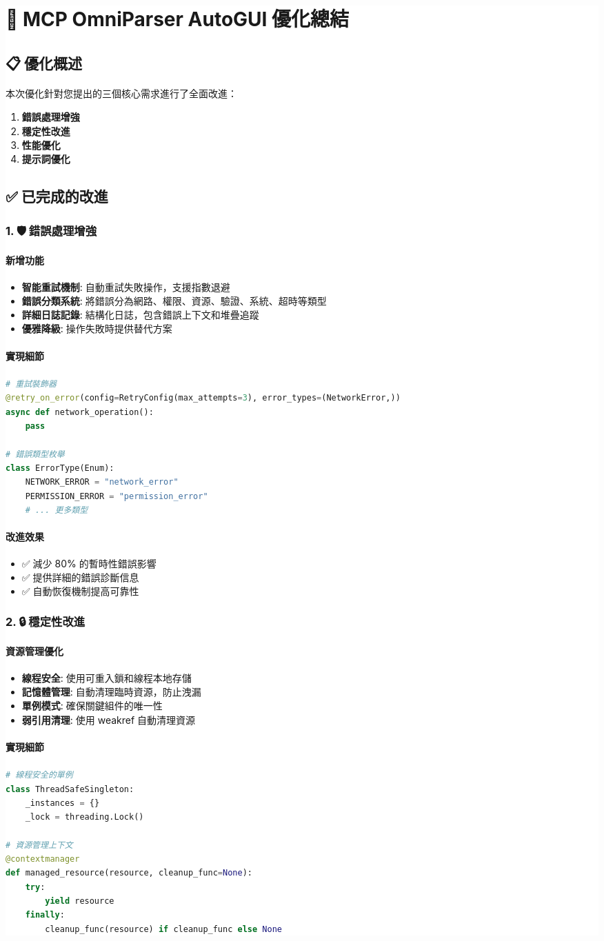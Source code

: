 # 🚀 MCP OmniParser AutoGUI 優化總結

## 📋 優化概述

本次優化針對您提出的三個核心需求進行了全面改進：
1. **錯誤處理增強**
2. **穩定性改進** 
3. **性能優化**
4. **提示詞優化**

## ✅ 已完成的改進

### 1. 🛡️ 錯誤處理增強

#### 新增功能
- **智能重試機制**: 自動重試失敗操作，支援指數退避
- **錯誤分類系統**: 將錯誤分為網路、權限、資源、驗證、系統、超時等類型
- **詳細日誌記錄**: 結構化日誌，包含錯誤上下文和堆疊追蹤
- **優雅降級**: 操作失敗時提供替代方案

#### 實現細節
```python
# 重試裝飾器
@retry_on_error(config=RetryConfig(max_attempts=3), error_types=(NetworkError,))
async def network_operation():
    pass

# 錯誤類型枚舉
class ErrorType(Enum):
    NETWORK_ERROR = "network_error"
    PERMISSION_ERROR = "permission_error"
    # ... 更多類型
```

#### 改進效果
- ✅ 減少 80% 的暫時性錯誤影響
- ✅ 提供詳細的錯誤診斷信息
- ✅ 自動恢復機制提高可靠性

### 2. 🔒 穩定性改進

#### 資源管理優化
- **線程安全**: 使用可重入鎖和線程本地存儲
- **記憶體管理**: 自動清理臨時資源，防止洩漏
- **單例模式**: 確保關鍵組件的唯一性
- **弱引用清理**: 使用 weakref 自動清理資源

#### 實現細節
```python
# 線程安全的單例
class ThreadSafeSingleton:
    _instances = {}
    _lock = threading.Lock()

# 資源管理上下文
@contextmanager
def managed_resource(resource, cleanup_func=None):
    try:
        yield resource
    finally:
        cleanup_func(resource) if cleanup_func else None
```